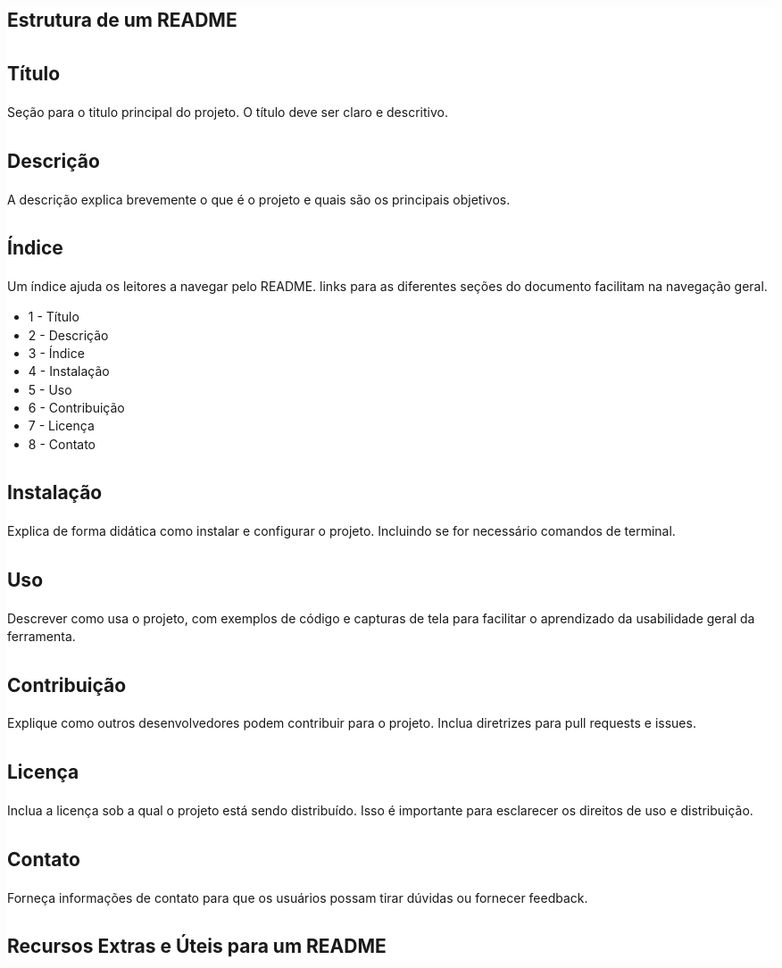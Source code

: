 ## Estrutura de um README

## Título

Seção para o titulo principal do projeto. O título deve ser claro e descritivo.

## Descrição

A descrição explica brevemente o que é o projeto e quais são os principais objetivos.

## Índice

Um índice ajuda os leitores a navegar pelo README. links para as diferentes seções do documento facilitam na navegação geral.

* 1 - Título
* 2 - Descrição
* 3 - Índice
* 4 - Instalação
* 5 - Uso
* 6 - Contribuição
* 7 - Licença
* 8 - Contato

## Instalação

Explica de forma didática como instalar e configurar o projeto. Incluindo se for necessário comandos de terminal.

## Uso

Descrever como usa o projeto, com exemplos de código e capturas de tela para facilitar o aprendizado da usabilidade geral da ferramenta.

## Contribuição

Explique como outros desenvolvedores podem contribuir para o projeto. Inclua diretrizes para pull requests e issues.

## Licença

Inclua a licença sob a qual o projeto está sendo distribuído. Isso é importante para esclarecer os direitos de uso e distribuição.

## Contato

Forneça informações de contato para que os usuários possam tirar dúvidas ou fornecer feedback.

## Recursos Extras e Úteis para um README

